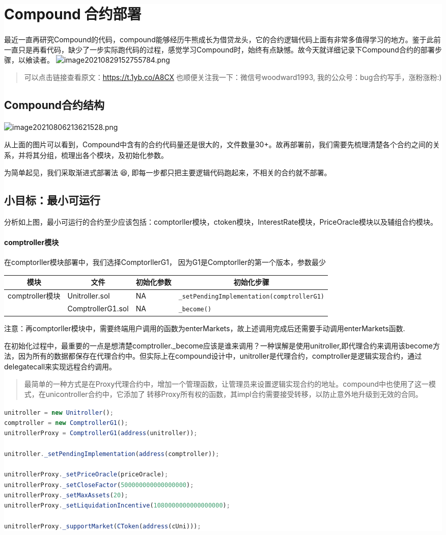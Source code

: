 # Compound 合约部署

最近一直再研究Compound的代码，compound能够经历牛熊成长为借贷龙头，它的合约逻辑代码上面有非常多值得学习的地方。鉴于此前一直只是再看代码，缺少了一步实际跑代码的过程，感觉学习Compound时，始终有点缺憾。故今天就详细记录下Compound合约的部署步骤，以飨读者。
![image20210829152755784.png](https://img.learnblockchain.cn/attachments/2021/08/V3NfsOOH612b3775496de.png)

> 可以点击链接查看原文：https://t.1yb.co/A8CX
> 也顺便关注我一下：微信号woodward1993, 我的公众号：bug合约写手，涨粉涨粉:)

## Compound合约结构

![image20210806213621528.png](https://img.learnblockchain.cn/attachments/2021/08/dSF3VlvK612b37856ce92.png)

从上面的图片可以看到，Compound中含有的合约代码量还是很大的，文件数量30+。故再部署前，我们需要先梳理清楚各个合约之间的关系，并将其分组，梳理出各个模块，及初始化参数。

为简单起见，我们采取渐进式部署法 :laughing:, 即每一步都只把主要逻辑代码跑起来，不相关的合约就不部署。

## 小目标：最小可运行

分析如上图，最小可运行的合约至少应该包括：comptorller模块，ctoken模块，InterestRate模块，PriceOracle模块以及辅组合约模块。

#### comptroller模块

在comptorller模块部署中，我们选择ComptorllerG1， 因为G1是Comptorller的第一个版本，参数最少

| 模块            | 文件              | 初始化参数 | 初始化步骤                                 |
| --------------- | ----------------- | ---------- | ------------------------------------------ |
| comptroller模块 | Unitroller.sol    | NA         | `_setPendingImplementation(comptrollerG1)` |
|                 | ComptrollerG1.sol | NA         | `_become()`                                |

注意：再comptorller模块中，需要终端用户调用的函数为enterMarkets，故上述调用完成后还需要手动调用enterMarkets函数.

在初始化过程中，最重要的一点是想清楚comptroller._become应该是谁来调用？一种误解是使用unitroller,即代理合约来调用该become方法，因为所有的数据都保存在代理合约中。但实际上在compound设计中，unitroller是代理合约，comptroller是逻辑实现合约，通过delegatecall来实现远程合约调用。

> 最简单的一种方式是在Proxy代理合约中，增加一个管理函数，让管理员来设置逻辑实现合约的地址。compound中也使用了这一模式，在unicontroller合约中，它添加了 转移Proxy所有权的函数，其impl合约需要接受转移，以防止意外地升级到无效的合同。

```js
unitroller = new Unitroller();
comptroller = new ComptrollerG1();
unitrollerProxy = ComptrollerG1(address(unitroller));

unitroller._setPendingImplementation(address(comptroller));

unitrollerProxy._setPriceOracle(priceOracle);
unitrollerProxy._setCloseFactor(500000000000000000);
unitrollerProxy._setMaxAssets(20);
unitrollerProxy._setLiquidationIncentive(1080000000000000000);

unitrollerProxy._supportMarket(CToken(address(cUni)));
```
